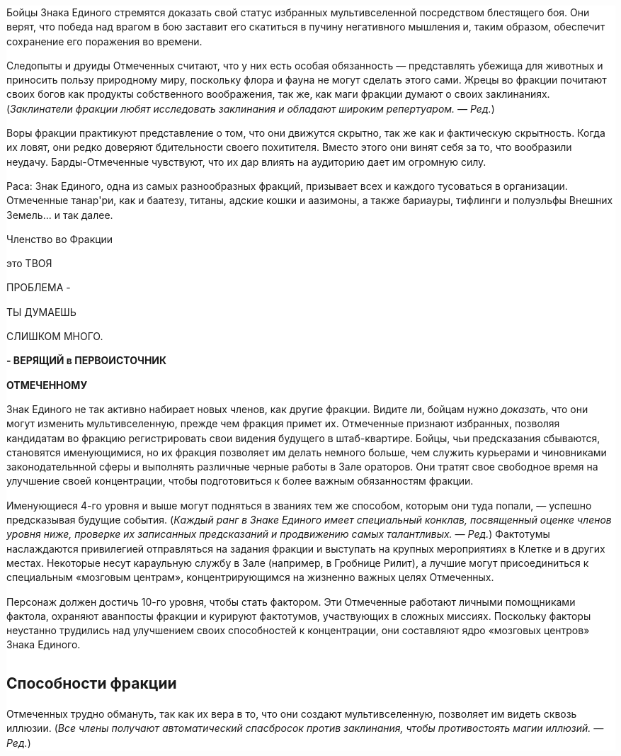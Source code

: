 Бойцы Знака Единого стремятся доказать свой статус избранных мультивселенной посредством блестящего боя. Они верят, что победа над врагом в бою заставит его скатиться в пучину негативного мышления и, таким образом, обеспечит сохранение его поражения во времени.

Следопыты и друиды Отмеченных считают, что у них есть особая обязанность — представлять убежища для животных и приносить пользу природному миру, поскольку флора и фауна не могут сделать этого сами. Жрецы во фракции почитают своих богов как продукты собственного воображения, так же, как маги фракции думают о своих заклинаниях. (_Заклинатели фракции любят исследовать заклинания и обладают широким репертуаром. — Ред._)

Воры фракции практикуют представление о том, что они движутся скрытно, так же как и фактическую скрытность. Когда их ловят, они редко доверяют бдительности своего похитителя. Вместо этого они винят себя за то, что вообразили неудачу. Барды-Отмеченные чувствуют, что их дар влиять на аудиторию дает им огромную силу.

Раса: Знак Единого, одна из самых разнообразных фракций, призывает всех и каждого тусоваться в организации. Отмеченные танар'ри, как и баатезу, титаны, адские кошки и аазимоны, а также бариауры, тифлинги и полуэльфы Внешних Земель... и так далее.

Членство во Фракции

это ТВОЯ

ПРОБЛЕМА -

ТЫ ДУМАЕШЬ

СЛИШКОМ МНОГО.

**- ВЕРЯЩИЙ в ПЕРВОИСТОЧНИК**

**ОТМЕЧЕННОМУ**

Знак Единого не так активно набирает новых членов, как другие фракции. Видите ли, бойцам нужно _доказать_, что они могут изменить мультивселенную, прежде чем фракция примет их. Отмеченные признают избранных, позволяя кандидатам во фракцию регистрировать свои видения будущего в штаб-квартире. Бойцы, чьи предсказания сбываются, становятся именующимися, но их фракция позволяет им делать немного больше, чем служить курьерами и чиновниками законодательнной сферы и выполнять различные черные работы в Зале ораторов. Они тратят свое свободное время на улучшение своей концентрации, чтобы подготовиться к более важным обязанностям фракции.

Именующиеся 4-го уровня и выше могут подняться в званиях тем же способом, которым они туда попали, — успешно предсказывая будущие события. (_Каждый ранг в Знаке Единого имеет специальный конклав, посвященный оценке членов уровня ниже, проверке их записанных предсказаний и продвижению самых талантливых. — Ред._) Фактотумы наслаждаются привилегией отправляться на задания фракции и выступать на крупных мероприятиях в Клетке и в других местах. Некоторые несут караульную службу в Зале (например, в Гробнице Рилит), а лучшие могут присоединиться к специальным «мозговым центрам», концентрирующимся на жизненно важных целях Отмеченных.

Персонаж должен достичь 10-го уровня, чтобы стать фактором. Эти Отмеченные работают личными помощниками фактола, охраняют аванпосты фракции и курируют фактотумов, участвующих в сложных миссиях. Поскольку факторы неустанно трудились над улучшением своих способностей к концентрации, они составляют ядро ​​«мозговых центров» Знака Единого.

## Способности фракции

Отмеченных трудно обмануть, так как их вера в то, что они создают мультивселенную, позволяет им видеть сквозь иллюзии. (_Все члены получают автоматический спасбросок против заклинания, чтобы противостоять магии иллюзий. —Ред._)
